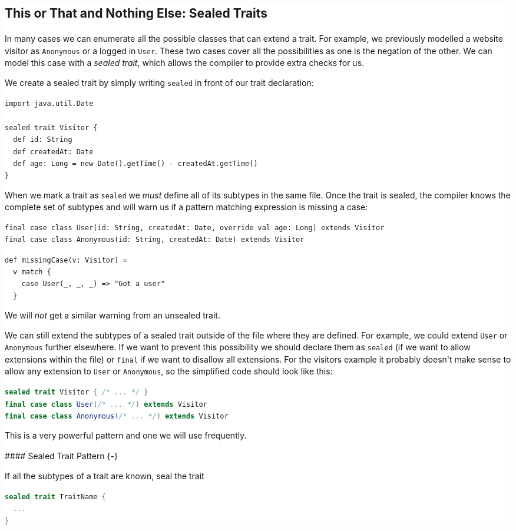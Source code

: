 ## This or That and Nothing Else: Sealed Traits

In many cases we can enumerate all the possible classes that can extend a trait. For example, we previously modelled a website visitor as `Anonymous` or a logged in `User`. These two cases cover all the possibilities as one is the negation of the other. We can model this case with a *sealed trait*, which allows the compiler to provide extra checks for us.

We create a sealed trait by simply writing `sealed` in front of our trait declaration:

```tut:book:silent
import java.util.Date

sealed trait Visitor {
  def id: String
  def createdAt: Date
  def age: Long = new Date().getTime() - createdAt.getTime()
}
```

When we mark a trait as `sealed` we *must* define all of its subtypes in the same file. Once the trait is sealed, the compiler knows the complete set of subtypes and will warn us if a pattern matching expression is missing a case:

```tut:invisible
final case class User(id: String, createdAt: Date, override val age: Long) extends Visitor
final case class Anonymous(id: String, createdAt: Date) extends Visitor
```

```tut:book:fail
def missingCase(v: Visitor) =
  v match {
    case User(_, _, _) => "Got a user"
  }
```

We will *not* get a similar warning from an unsealed trait.

We can still extend the subtypes of a sealed trait outside of the file where they are defined. For example, we could extend `User` or `Anonymous` further elsewhere. If we want to prevent this possibility we should declare them as `sealed` (if we want to allow extensions within the file) or `final` if we want to disallow all extensions. For the visitors example it probably doesn't make sense to allow any extension to `User` or `Anonymous`, so the simplified code should look like this:

```scala
sealed trait Visitor { /* ... */ }
final case class User(/* ... */) extends Visitor
final case class Anonymous(/* ... */) extends Visitor
```

This is a very powerful pattern and one we will use frequently.

<div class="callout callout-info">
#### Sealed Trait Pattern {-}

If all the subtypes of a trait are known, seal the trait

```scala
sealed trait TraitName {
  ...
}
```
